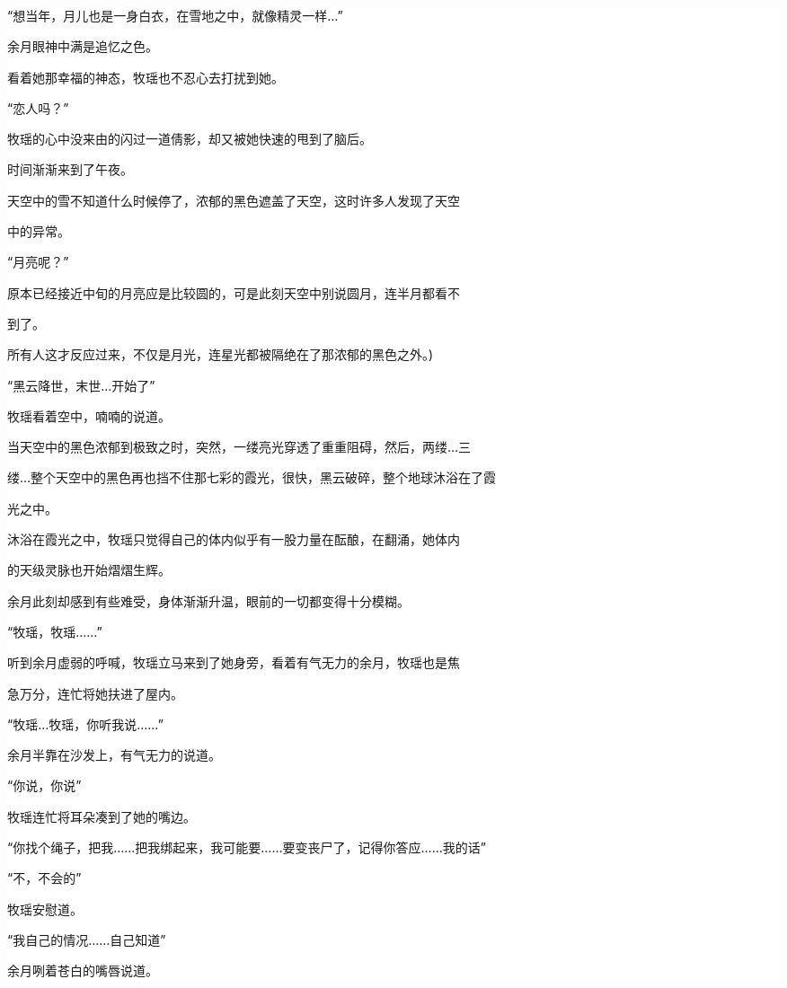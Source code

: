 “想当年，月儿也是一身白衣，在雪地之中，就像精灵一样…”

余月眼神中满是追忆之色。

看着她那幸福的神态，牧瑶也不忍心去打扰到她。

“恋人吗？”

牧瑶的心中没来由的闪过一道倩影，却又被她快速的甩到了脑后。

时间渐渐来到了午夜。

天空中的雪不知道什么时候停了，浓郁的黑色遮盖了天空，这时许多人发现了天空

中的异常。

“月亮呢？”

原本已经接近中旬的月亮应是比较圆的，可是此刻天空中别说圆月，连半月都看不

到了。

所有人这才反应过来，不仅是月光，连星光都被隔绝在了那浓郁的黑色之外。)

“黑云降世，末世…开始了”

牧瑶看着空中，喃喃的说道。

当天空中的黑色浓郁到极致之时，突然，一缕亮光穿透了重重阻碍，然后，两缕…三

缕…整个天空中的黑色再也挡不住那七彩的霞光，很快，黑云破碎，整个地球沐浴在了霞

光之中。

沐浴在霞光之中，牧瑶只觉得自己的体内似乎有一股力量在酝酿，在翻涌，她体内

的天级灵脉也开始熠熠生辉。

余月此刻却感到有些难受，身体渐渐升温，眼前的一切都变得十分模糊。

“牧瑶，牧瑶……”

听到余月虚弱的呼喊，牧瑶立马来到了她身旁，看着有气无力的余月，牧瑶也是焦

急万分，连忙将她扶进了屋内。

“牧瑶…牧瑶，你听我说……”

余月半靠在沙发上，有气无力的说道。

“你说，你说”

牧瑶连忙将耳朵凑到了她的嘴边。

“你找个绳子，把我……把我绑起来，我可能要……要变丧尸了，记得你答应……我的话”



“不，不会的”

牧瑶安慰道。

“我自己的情况……自己知道”

余月咧着苍白的嘴唇说道。
